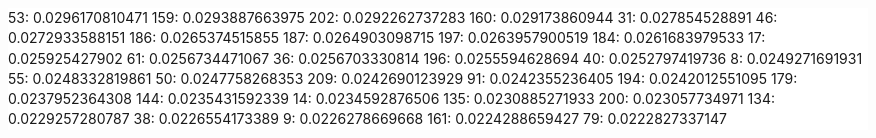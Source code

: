 53: 0.0296170810471
159: 0.0293887663975
202: 0.0292262737283
160: 0.029173860944
31: 0.027854528891
46: 0.0272933588151
186: 0.0265374515855
187: 0.0264903098715
197: 0.0263957900519
184: 0.0261683979533
17: 0.025925427902
61: 0.0256734471067
36: 0.0256703330814
196: 0.0255594628694
40: 0.0252797419736
8: 0.0249271691931
55: 0.0248332819861
50: 0.0247758268353
209: 0.0242690123929
91: 0.0242355236405
194: 0.0242012551095
179: 0.0237952364308
144: 0.0235431592339
14: 0.0234592876506
135: 0.0230885271933
200: 0.023057734971
134: 0.0229257280787
38: 0.0226554173389
9: 0.0226278669668
161: 0.0224288659427
79: 0.0222827337147

